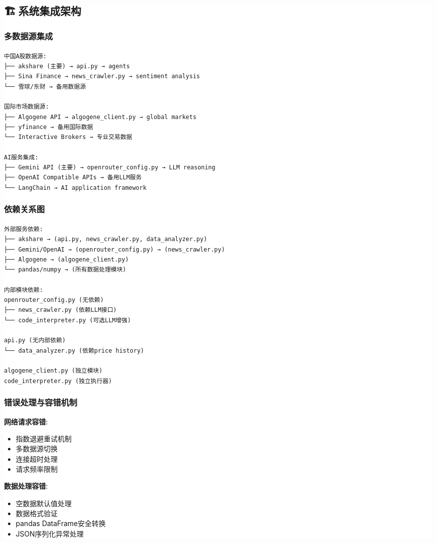 ## 🏗️ 系统集成架构

### 多数据源集成

```
中国A股数据源:
├── akshare (主要) → api.py → agents
├── Sina Finance → news_crawler.py → sentiment analysis
└── 雪球/东财 → 备用数据源

国际市场数据源:
├── Algogene API → algogene_client.py → global markets
├── yfinance → 备用国际数据
└── Interactive Brokers → 专业交易数据

AI服务集成:
├── Gemini API (主要) → openrouter_config.py → LLM reasoning
├── OpenAI Compatible APIs → 备用LLM服务
└── LangChain → AI application framework
```

### 依赖关系图

```
外部服务依赖:
├── akshare → (api.py, news_crawler.py, data_analyzer.py)
├── Gemini/OpenAI → (openrouter_config.py) → (news_crawler.py)
├── Algogene → (algogene_client.py)
└── pandas/numpy → (所有数据处理模块)

内部模块依赖:
openrouter_config.py (无依赖)
├── news_crawler.py (依赖LLM接口)
└── code_interpreter.py (可选LLM增强)

api.py (无内部依赖)
└── data_analyzer.py (依赖price history)

algogene_client.py (独立模块)
code_interpreter.py (独立执行器)
```

### 错误处理与容错机制

**网络请求容错**:
- 指数退避重试机制
- 多数据源切换
- 连接超时处理
- 请求频率限制

**数据处理容错**:
- 空数据默认值处理
- 数据格式验证
- pandas DataFrame安全转换
- JSON序列化异常处理
